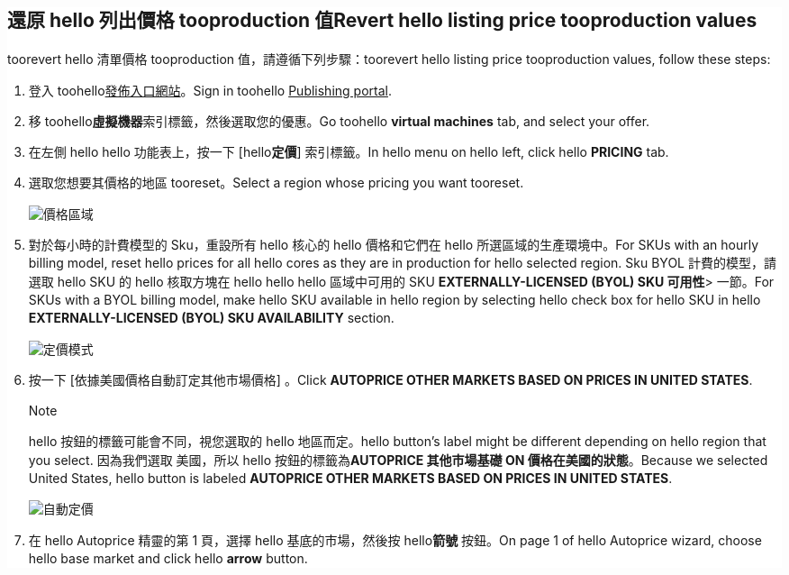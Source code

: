 
## <a name="revert-hello-listing-price-tooproduction-values"></a><span data-ttu-id="3c4c1-316">還原 hello 列出價格 tooproduction 值</span><span class="sxs-lookup"><span data-stu-id="3c4c1-316">Revert hello listing price tooproduction values</span></span>
<span data-ttu-id="3c4c1-317">toorevert hello 清單價格 tooproduction 值，請遵循下列步驟：</span><span class="sxs-lookup"><span data-stu-id="3c4c1-317">toorevert hello listing price tooproduction values, follow these steps:</span></span>

1. <span data-ttu-id="3c4c1-318">登入 toohello[發佈入口網站](https://publish.windowsazure.com)。</span><span class="sxs-lookup"><span data-stu-id="3c4c1-318">Sign in toohello [Publishing portal](https://publish.windowsazure.com).</span></span>
2. <span data-ttu-id="3c4c1-319">移 toohello**虛擬機器**索引標籤，然後選取您的優惠。</span><span class="sxs-lookup"><span data-stu-id="3c4c1-319">Go toohello **virtual machines** tab, and select your offer.</span></span>
3. <span data-ttu-id="3c4c1-320">在左側 hello hello 功能表上，按一下 [hello**定價**] 索引標籤。</span><span class="sxs-lookup"><span data-stu-id="3c4c1-320">In hello menu on hello left, click hello **PRICING** tab.</span></span>
4. <span data-ttu-id="3c4c1-321">選取您想要其價格的地區 tooreset。</span><span class="sxs-lookup"><span data-stu-id="3c4c1-321">Select a region whose pricing you want tooreset.</span></span>

    ![價格區域](media/marketplace-publishing-vm-image-post-publishing/img08-04.png)
5. <span data-ttu-id="3c4c1-323">對於每小時的計費模型的 Sku，重設所有 hello 核心的 hello 價格和它們在 hello 所選區域的生產環境中。</span><span class="sxs-lookup"><span data-stu-id="3c4c1-323">For SKUs with an hourly billing model, reset hello prices for all hello cores as they are in production for hello selected region.</span></span> <span data-ttu-id="3c4c1-324">Sku BYOL 計費的模型，請選取 hello SKU 的 hello 核取方塊在 hello hello hello 區域中可用的 SKU **EXTERNALLY-LICENSED (BYOL) SKU 可用性**> 一節。</span><span class="sxs-lookup"><span data-stu-id="3c4c1-324">For SKUs with a BYOL billing model, make hello SKU available in hello region by selecting hello check box for hello SKU in hello **EXTERNALLY-LICENSED (BYOL) SKU AVAILABILITY** section.</span></span>

    ![定價模式](media/marketplace-publishing-vm-image-post-publishing/img08-05.png)
6. <span data-ttu-id="3c4c1-326">按一下 [依據美國價格自動訂定其他市場價格] 。</span><span class="sxs-lookup"><span data-stu-id="3c4c1-326">Click **AUTOPRICE OTHER MARKETS BASED ON PRICES IN UNITED STATES**.</span></span>

   > [!NOTE]
   > <span data-ttu-id="3c4c1-327">hello 按鈕的標籤可能會不同，視您選取的 hello 地區而定。</span><span class="sxs-lookup"><span data-stu-id="3c4c1-327">hello button’s label might be different depending on hello region that you select.</span></span> <span data-ttu-id="3c4c1-328">因為我們選取 美國，所以 hello 按鈕的標籤為**AUTOPRICE 其他市場基礎 ON 價格在美國的狀態**。</span><span class="sxs-lookup"><span data-stu-id="3c4c1-328">Because we selected United States, hello button is labeled **AUTOPRICE OTHER MARKETS BASED ON PRICES IN UNITED STATES**.</span></span>
   >
   >

    ![自動定價](media/marketplace-publishing-vm-image-post-publishing/img08-06.png)
7. <span data-ttu-id="3c4c1-330">在 hello Autoprice 精靈的第 1 頁，選擇 hello 基底的市場，然後按 hello**箭號** 按鈕。</span><span class="sxs-lookup"><span data-stu-id="3c4c1-330">On page 1 of hello Autoprice wizard, choose hello base market and click hello **arrow** button.</span></span>

